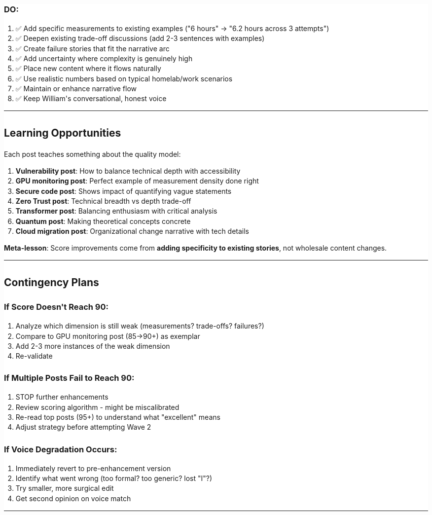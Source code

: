 ### DO:
1. ✅ Add specific measurements to existing examples ("6 hours" → "6.2 hours across 3 attempts")
2. ✅ Deepen existing trade-off discussions (add 2-3 sentences with examples)
3. ✅ Create failure stories that fit the narrative arc
4. ✅ Add uncertainty where complexity is genuinely high
5. ✅ Place new content where it flows naturally
6. ✅ Use realistic numbers based on typical homelab/work scenarios
7. ✅ Maintain or enhance narrative flow
8. ✅ Keep William's conversational, honest voice

---

## Learning Opportunities

Each post teaches something about the quality model:

1. **Vulnerability post**: How to balance technical depth with accessibility
2. **GPU monitoring post**: Perfect example of measurement density done right
3. **Secure code post**: Shows impact of quantifying vague statements
4. **Zero Trust post**: Technical breadth vs depth trade-off
5. **Transformer post**: Balancing enthusiasm with critical analysis
6. **Quantum post**: Making theoretical concepts concrete
7. **Cloud migration post**: Organizational change narrative with tech details

**Meta-lesson**: Score improvements come from **adding specificity to existing stories**, not wholesale content changes.

---

## Contingency Plans

### If Score Doesn't Reach 90:
1. Analyze which dimension is still weak (measurements? trade-offs? failures?)
2. Compare to GPU monitoring post (85→90+) as exemplar
3. Add 2-3 more instances of the weak dimension
4. Re-validate

### If Multiple Posts Fail to Reach 90:
1. STOP further enhancements
2. Review scoring algorithm - might be miscalibrated
3. Re-read top posts (95+) to understand what "excellent" means
4. Adjust strategy before attempting Wave 2

### If Voice Degradation Occurs:
1. Immediately revert to pre-enhancement version
2. Identify what went wrong (too formal? too generic? lost "I"?)
3. Try smaller, more surgical edit
4. Get second opinion on voice match

---
